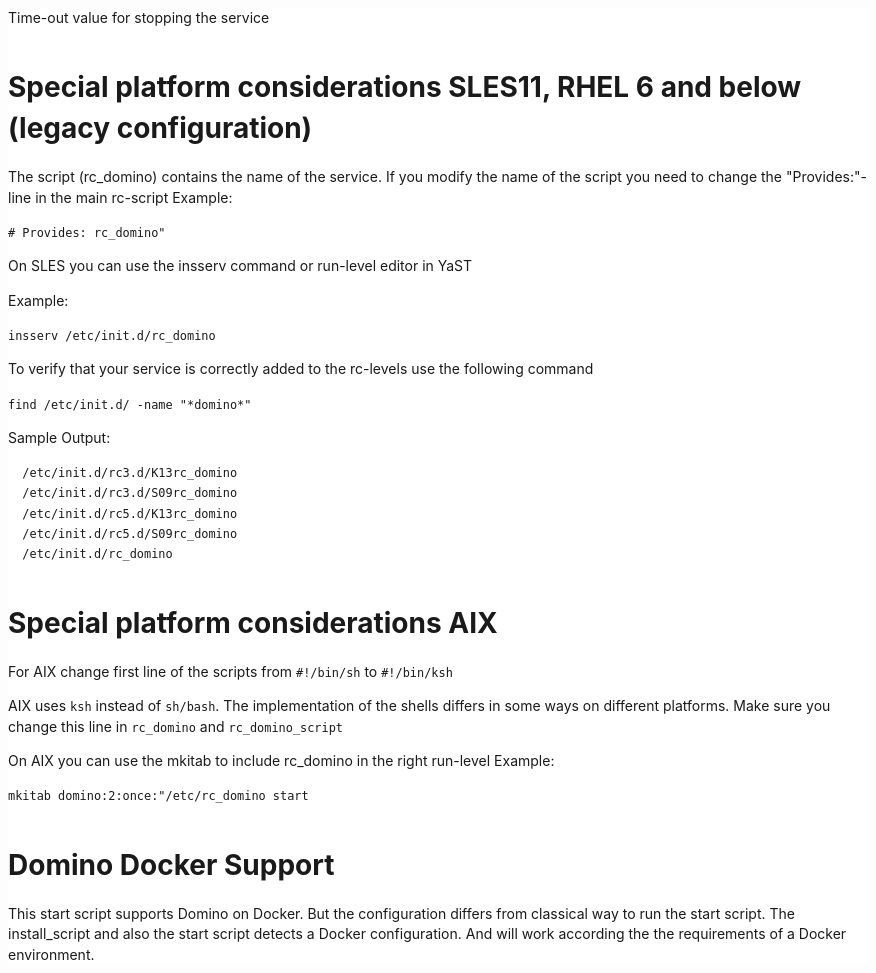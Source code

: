 Time-out value for stopping the service

# Special platform considerations SLES11, RHEL 6 and below (legacy configuration)

The script (rc_domino) contains the name of the service. If you modify the name of
the script you need to change the "Provides:"-line in the main rc-script
Example:

```
# Provides: rc_domino"
```

On SLES you can use the insserv command or run-level editor in YaST

Example:

```
insserv /etc/init.d/rc_domino
```

To verify that your service is correctly added to the rc-levels use the following command

```
find /etc/init.d/ -name "*domino*"
```

Sample Output:

```
  /etc/init.d/rc3.d/K13rc_domino
  /etc/init.d/rc3.d/S09rc_domino
  /etc/init.d/rc5.d/K13rc_domino
  /etc/init.d/rc5.d/S09rc_domino
  /etc/init.d/rc_domino
```

# Special platform considerations AIX

For AIX change first line of the scripts from `#!/bin/sh` to `#!/bin/ksh`

AIX uses `ksh` instead of `sh/bash`.
The implementation of the shells differs in some ways on different platforms.
Make sure you change this line in `rc_domino` and `rc_domino_script`

On AIX you can use the mkitab to include rc_domino in the right run-level
Example:

```
mkitab domino:2:once:"/etc/rc_domino start
```

# Domino Docker Support

This start script supports Domino on Docker.
But the configuration differs from classical way to run the start script.
The install_script and also the start script detects a Docker configuration.
And will work according the the requirements of a Docker environment.
